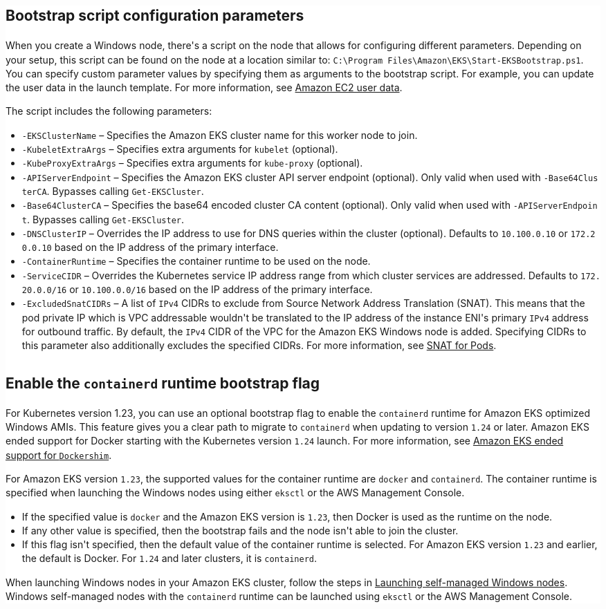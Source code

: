 ## Bootstrap script configuration parameters<a name="bootstrap-script-configuration-parameters"></a>

When you create a Windows node, there's a script on the node that allows for configuring different parameters\. Depending on your setup, this script can be found on the node at a location similar to: `C:\Program Files\Amazon\EKS\Start-EKSBootstrap.ps1`\. You can specify custom parameter values by specifying them as arguments to the bootstrap script\. For example, you can update the user data in the launch template\. For more information, see [Amazon EC2 user data](launch-templates.md#launch-template-user-data)\.

The script includes the following parameters:
+ `-EKSClusterName` – Specifies the Amazon EKS cluster name for this worker node to join\.
+ `-KubeletExtraArgs` – Specifies extra arguments for `kubelet` \(optional\)\.
+ `-KubeProxyExtraArgs` – Specifies extra arguments for `kube-proxy` \(optional\)\.
+ `-APIServerEndpoint` – Specifies the Amazon EKS cluster API server endpoint \(optional\)\. Only valid when used with `-Base64ClusterCA`\. Bypasses calling `Get-EKSCluster`\.
+ `-Base64ClusterCA` – Specifies the base64 encoded cluster CA content \(optional\)\. Only valid when used with `-APIServerEndpoint`\. Bypasses calling `Get-EKSCluster`\.
+ `-DNSClusterIP` – Overrides the IP address to use for DNS queries within the cluster \(optional\)\. Defaults to `10.100.0.10` or `172.20.0.10` based on the IP address of the primary interface\.
+ `-ContainerRuntime` – Specifies the container runtime to be used on the node\.
+ `-ServiceCIDR` – Overrides the Kubernetes service IP address range from which cluster services are addressed\. Defaults to `172.20.0.0/16` or `10.100.0.0/16` based on the IP address of the primary interface\.
+ `-ExcludedSnatCIDRs` – A list of `IPv4` CIDRs to exclude from Source Network Address Translation \(SNAT\)\. This means that the pod private IP which is VPC addressable wouldn't be translated to the IP address of the instance ENI's primary `IPv4` address for outbound traffic\. By default, the `IPv4` CIDR of the VPC for the Amazon EKS Windows node is added\. Specifying CIDRs to this parameter also additionally excludes the specified CIDRs\. For more information, see [SNAT for Pods](external-snat.md)\.

## Enable the `containerd` runtime bootstrap flag<a name="containerd-bootstrap-windows"></a>

For Kubernetes version 1\.23, you can use an optional bootstrap flag to enable the `containerd` runtime for Amazon EKS optimized Windows AMIs\. This feature gives you a clear path to migrate to `containerd` when updating to version `1.24` or later\. Amazon EKS ended support for Docker starting with the Kubernetes version `1.24` launch\. For more information, see [Amazon EKS ended support for `Dockershim`](dockershim-deprecation.md)\.

For Amazon EKS version `1.23`, the supported values for the container runtime are `docker` and `containerd`\. The container runtime is specified when launching the Windows nodes using either `eksctl` or the AWS Management Console\.
+ If the specified value is `docker` and the Amazon EKS version is `1.23`, then Docker is used as the runtime on the node\.
+ If any other value is specified, then the bootstrap fails and the node isn't able to join the cluster\.
+ If this flag isn't specified, then the default value of the container runtime is selected\. For Amazon EKS version `1.23` and earlier, the default is Docker\. For `1.24` and later clusters, it is `containerd`\.

When launching Windows nodes in your Amazon EKS cluster, follow the steps in [Launching self\-managed Windows nodes](launch-windows-workers.md)\. Windows self\-managed nodes with the `containerd` runtime can be launched using `eksctl` or the AWS Management Console\.
